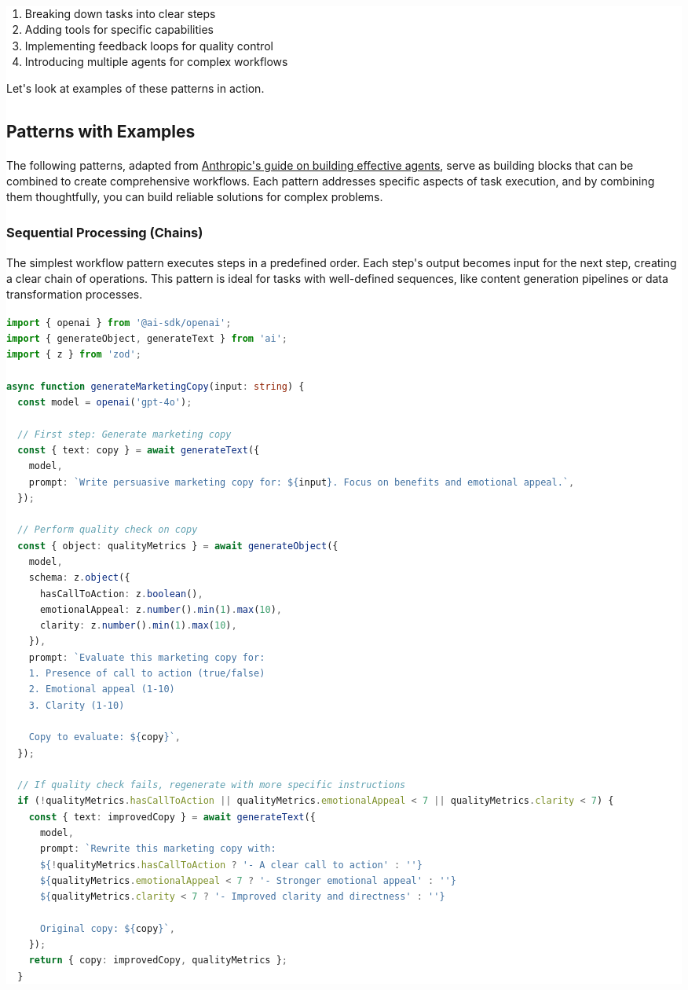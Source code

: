 1. Breaking down tasks into clear steps
2. Adding tools for specific capabilities
3. Implementing feedback loops for quality control
4. Introducing multiple agents for complex workflows

Let's look at examples of these patterns in action.

## Patterns with Examples

The following patterns, adapted from [Anthropic's guide on building effective agents](https://www.anthropic.com/research/building-effective-agents), serve as building blocks that can be combined to create comprehensive workflows. Each pattern addresses specific aspects of task execution, and by combining them thoughtfully, you can build reliable solutions for complex problems.

### Sequential Processing (Chains)

The simplest workflow pattern executes steps in a predefined order. Each step's output becomes input for the next step, creating a clear chain of operations. This pattern is ideal for tasks with well-defined sequences, like content generation pipelines or data transformation processes.

```ts
import { openai } from '@ai-sdk/openai';
import { generateObject, generateText } from 'ai';
import { z } from 'zod';

async function generateMarketingCopy(input: string) {
  const model = openai('gpt-4o');

  // First step: Generate marketing copy
  const { text: copy } = await generateText({
    model,
    prompt: `Write persuasive marketing copy for: ${input}. Focus on benefits and emotional appeal.`,
  });

  // Perform quality check on copy
  const { object: qualityMetrics } = await generateObject({
    model,
    schema: z.object({
      hasCallToAction: z.boolean(),
      emotionalAppeal: z.number().min(1).max(10),
      clarity: z.number().min(1).max(10),
    }),
    prompt: `Evaluate this marketing copy for:
    1. Presence of call to action (true/false)
    2. Emotional appeal (1-10)
    3. Clarity (1-10)

    Copy to evaluate: ${copy}`,
  });

  // If quality check fails, regenerate with more specific instructions
  if (!qualityMetrics.hasCallToAction || qualityMetrics.emotionalAppeal < 7 || qualityMetrics.clarity < 7) {
    const { text: improvedCopy } = await generateText({
      model,
      prompt: `Rewrite this marketing copy with:
      ${!qualityMetrics.hasCallToAction ? '- A clear call to action' : ''}
      ${qualityMetrics.emotionalAppeal < 7 ? '- Stronger emotional appeal' : ''}
      ${qualityMetrics.clarity < 7 ? '- Improved clarity and directness' : ''}

      Original copy: ${copy}`,
    });
    return { copy: improvedCopy, qualityMetrics };
  }
```